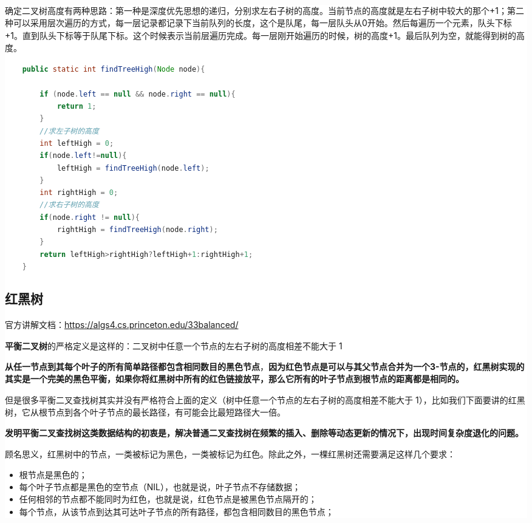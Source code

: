 确定二叉树高度有两种思路：第一种是深度优先思想的递归，分别求左右子树的高度。当前节点的高度就是左右子树中较大的那个+1；第二种可以采用层次遍历的方式，每一层记录都记录下当前队列的长度，这个是队尾，每一层队头从0开始。然后每遍历一个元素，队头下标+1。直到队头下标等于队尾下标。这个时候表示当前层遍历完成。每一层刚开始遍历的时候，树的高度+1。最后队列为空，就能得到树的高度。

```java
    public static int findTreeHigh(Node node){

        if (node.left == null && node.right == null){
            return 1;
        }
        //求左子树的高度
        int leftHigh = 0;
        if(node.left!=null){
            leftHigh = findTreeHigh(node.left);
        }
        int rightHigh = 0;
        //求右子树的高度
        if(node.right != null){
            rightHigh = findTreeHigh(node.right);
        }
        return leftHigh>rightHigh?leftHigh+1:rightHigh+1;
    }
```



## 红黑树

官方讲解文档：https://algs4.cs.princeton.edu/33balanced/



**平衡二叉树**的严格定义是这样的：二叉树中任意一个节点的左右子树的高度相差不能大于 1



**从任一节点到其每个叶子的所有简单路径都包含相同数目的黑色节点**，**因为红色节点是可以与其父节点合并为一个3-节点的，红黑树实现的其实是一个完美的黑色平衡，如果你将红黑树中所有的红色链接放平，那么它所有的叶子节点到根节点的距离都是相同的。**



但是很多平衡二叉查找树其实并没有严格符合上面的定义（树中任意一个节点的左右子树的高度相差不能大于 1），比如我们下面要讲的红黑树，它从根节点到各个叶子节点的最长路径，有可能会比最短路径大一倍。

**发明平衡二叉查找树这类数据结构的初衷是，解决普通二叉查找树在频繁的插入、删除等动态更新的情况下，出现时间复杂度退化的问题。**



顾名思义，红黑树中的节点，一类被标记为黑色，一类被标记为红色。除此之外，一棵红黑树还需要满足这样几个要求：

- 根节点是黑色的；
- 每个叶子节点都是黑色的空节点（NIL），也就是说，叶子节点不存储数据；
- 任何相邻的节点都不能同时为红色，也就是说，红色节点是被黑色节点隔开的；
- 每个节点，从该节点到达其可达叶子节点的所有路径，都包含相同数目的黑色节点；
